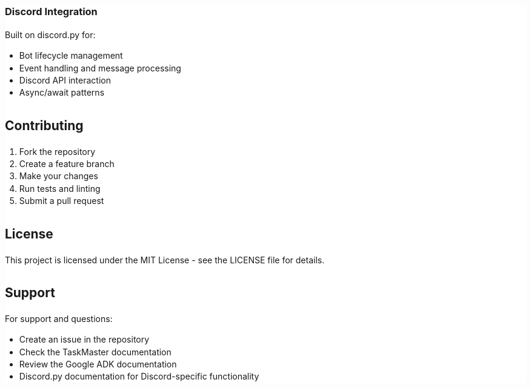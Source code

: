 ### Discord Integration

Built on discord.py for:

- Bot lifecycle management
- Event handling and message processing
- Discord API interaction
- Async/await patterns

## Contributing

1. Fork the repository
2. Create a feature branch
3. Make your changes
4. Run tests and linting
5. Submit a pull request

## License

This project is licensed under the MIT License - see the LICENSE file for details.

## Support

For support and questions:

- Create an issue in the repository
- Check the TaskMaster documentation
- Review the Google ADK documentation
- Discord.py documentation for Discord-specific functionality
